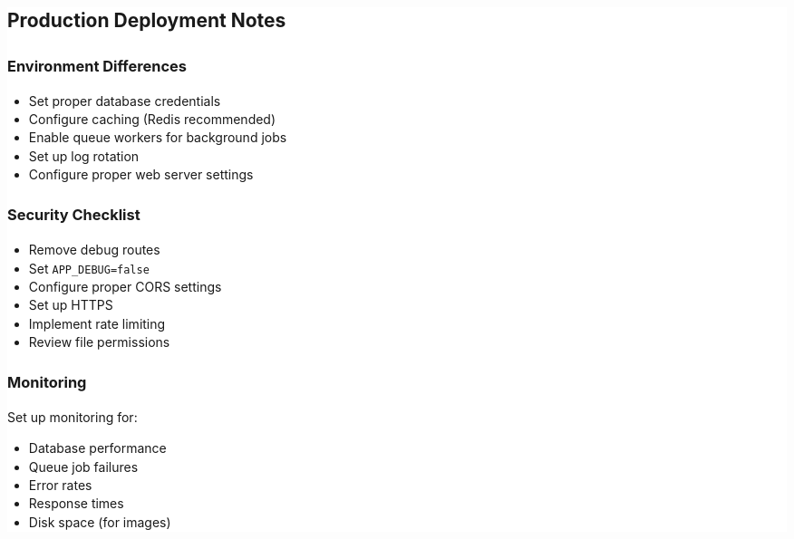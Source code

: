 ## Production Deployment Notes

### Environment Differences
- Set proper database credentials
- Configure caching (Redis recommended)
- Enable queue workers for background jobs
- Set up log rotation
- Configure proper web server settings

### Security Checklist
- Remove debug routes
- Set `APP_DEBUG=false`
- Configure proper CORS settings
- Set up HTTPS
- Implement rate limiting
- Review file permissions

### Monitoring
Set up monitoring for:
- Database performance
- Queue job failures
- Error rates
- Response times
- Disk space (for images)